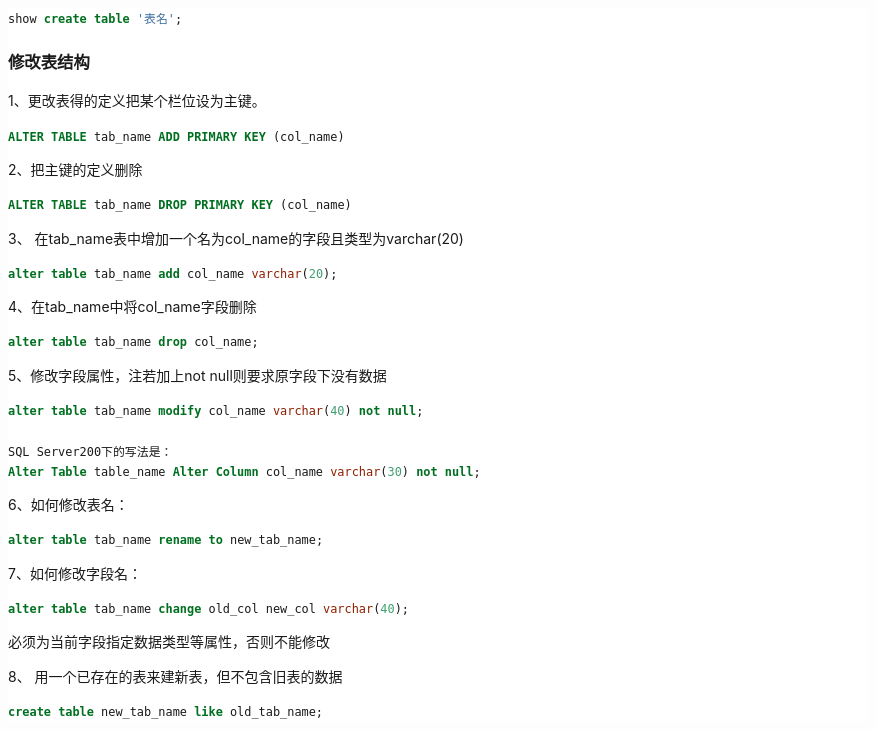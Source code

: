 ```sql
show create table '表名';
```



### 修改表结构

1、更改表得的定义把某个栏位设为主键。

```sql
ALTER TABLE tab_name ADD PRIMARY KEY (col_name) 
```


2、把主键的定义删除

```sql
ALTER TABLE tab_name DROP PRIMARY KEY (col_name) 
```


3、 在tab_name表中增加一个名为col_name的字段且类型为varchar(20)

```sql
alter table tab_name add col_name varchar(20); 
```


4、在tab_name中将col_name字段删除

```sql
alter table tab_name drop col_name;
```


5、修改字段属性，注若加上not null则要求原字段下没有数据

```sql
alter table tab_name modify col_name varchar(40) not null;

SQL Server200下的写法是：
Alter Table table_name Alter Column col_name varchar(30) not null;
```


6、如何修改表名：

```sql
alter table tab_name rename to new_tab_name;
```


7、如何修改字段名：

```sql
alter table tab_name change old_col new_col varchar(40);
```

必须为当前字段指定数据类型等属性，否则不能修改

8、 用一个已存在的表来建新表，但不包含旧表的数据

```sql
create table new_tab_name like old_tab_name;
```
